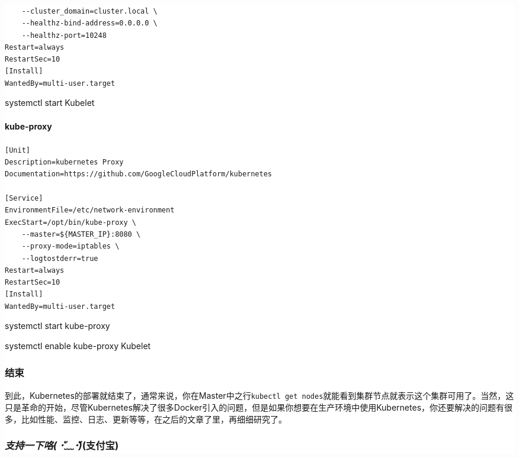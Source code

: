 ```
	--cluster_domain=cluster.local \
	--healthz-bind-address=0.0.0.0 \
	--healthz-port=10248
Restart=always
RestartSec=10
[Install]
WantedBy=multi-user.target
```

systemctl start Kubelet

#### kube-proxy

```
[Unit]
Description=kubernetes Proxy
Documentation=https://github.com/GoogleCloudPlatform/kubernetes

[Service]
EnvironmentFile=/etc/network-environment
ExecStart=/opt/bin/kube-proxy \
	--master=${MASTER_IP}:8080 \
	--proxy-mode=iptables \
	--logtostderr=true
Restart=always
RestartSec=10
[Install]
WantedBy=multi-user.target
```

systemctl start kube-proxy

systemctl enable kube-proxy  Kubelet

### 结束

到此，Kubernetes的部署就结束了，通常来说，你在Master中之行`kubectl get nodes`就能看到集群节点就表示这个集群可用了。当然，这只是革命的开始，尽管Kubernetes解决了很多Docker引入的问题，但是如果你想要在生产环境中使用Kubernetes，你还要解决的问题有很多，比如性能、监控、日志、更新等等，在之后的文章了里，再细细研究了。



### *支持一下咯( ･ั﹏･ั)*(支付宝)

